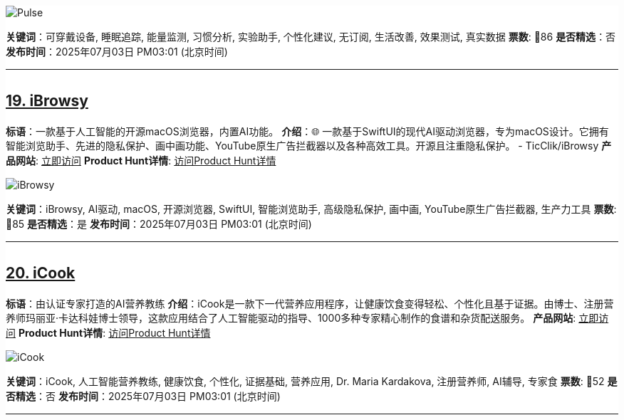 ![Pulse ]()

**关键词**：可穿戴设备, 睡眠追踪, 能量监测, 习惯分析, 实验助手, 个性化建议, 无订阅, 生活改善, 效果测试, 真实数据
**票数**: 🔺86
**是否精选**：否
**发布时间**：2025年07月03日 PM03:01 (北京时间)

---

## [19. iBrowsy](https://www.producthunt.com/products/ibrowsy?utm_campaign=producthunt-api&utm_medium=api-v2&utm_source=Application%3A+phdata+%28ID%3A+183397%29)
**标语**：一款基于人工智能的开源macOS浏览器，内置AI功能。
**介绍**：🌐 一款基于SwiftUI的现代AI驱动浏览器，专为macOS设计。它拥有智能浏览助手、先进的隐私保护、画中画功能、YouTube原生广告拦截器以及各种高效工具。开源且注重隐私保护。 - TicClik/iBrowsy
**产品网站**: [立即访问](https://www.producthunt.com/r/LCPBGAIGGWWHN3?utm_campaign=producthunt-api&utm_medium=api-v2&utm_source=Application%3A+phdata+%28ID%3A+183397%29)
**Product Hunt详情**: [访问Product Hunt详情](https://www.producthunt.com/products/ibrowsy?utm_campaign=producthunt-api&utm_medium=api-v2&utm_source=Application%3A+phdata+%28ID%3A+183397%29)

![iBrowsy]()

**关键词**：iBrowsy, AI驱动, macOS, 开源浏览器, SwiftUI, 智能浏览助手, 高级隐私保护, 画中画, YouTube原生广告拦截器, 生产力工具
**票数**: 🔺85
**是否精选**：是
**发布时间**：2025年07月03日 PM03:01 (北京时间)

---

## [20. iCook](https://www.producthunt.com/products/icook-recipes-tips-for-healthy-eating?utm_campaign=producthunt-api&utm_medium=api-v2&utm_source=Application%3A+phdata+%28ID%3A+183397%29)
**标语**：由认证专家打造的AI营养教练
**介绍**：iCook是一款下一代营养应用程序，让健康饮食变得轻松、个性化且基于证据。由博士、注册营养师玛丽亚·卡达科娃博士领导，这款应用结合了人工智能驱动的指导、1000多种专家精心制作的食谱和杂货配送服务。
**产品网站**: [立即访问](https://www.producthunt.com/r/COKQFVMNRPNKR6?utm_campaign=producthunt-api&utm_medium=api-v2&utm_source=Application%3A+phdata+%28ID%3A+183397%29)
**Product Hunt详情**: [访问Product Hunt详情](https://www.producthunt.com/products/icook-recipes-tips-for-healthy-eating?utm_campaign=producthunt-api&utm_medium=api-v2&utm_source=Application%3A+phdata+%28ID%3A+183397%29)

![iCook]()

**关键词**：iCook, 人工智能营养教练, 健康饮食, 个性化, 证据基础, 营养应用, Dr. Maria Kardakova, 注册营养师, AI辅导, 专家食
**票数**: 🔺52
**是否精选**：否
**发布时间**：2025年07月03日 PM03:01 (北京时间)

---
